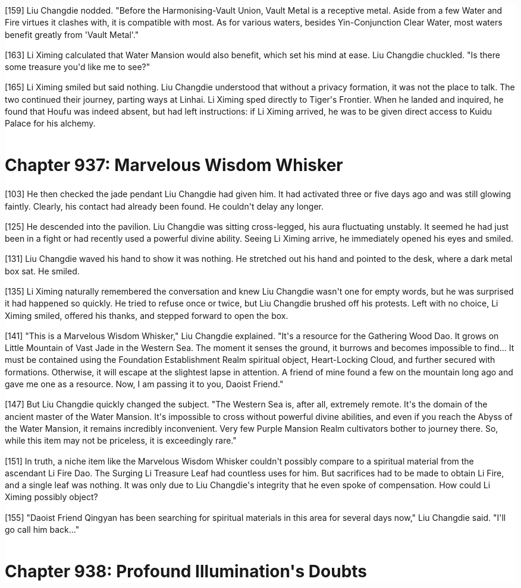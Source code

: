[159] Liu Changdie nodded. "Before the Harmonising-Vault Union, Vault Metal is a receptive metal. Aside from a few Water and Fire virtues it clashes with, it is compatible with most. As for various waters, besides Yin-Conjunction Clear Water, most waters benefit greatly from 'Vault Metal'."

[163] Li Ximing calculated that Water Mansion would also benefit, which set his mind at ease. Liu Changdie chuckled. "Is there some treasure you'd like me to see?"

[165] Li Ximing smiled but said nothing. Liu Changdie understood that without a privacy formation, it was not the place to talk. The two continued their journey, parting ways at Linhai. Li Ximing sped directly to Tiger's Frontier. When he landed and inquired, he found that Houfu was indeed absent, but had left instructions: if Li Ximing arrived, he was to be given direct access to Kuidu Palace for his alchemy.

# Chapter 937: Marvelous Wisdom Whisker

[103] He then checked the jade pendant Liu Changdie had given him. It had activated three or five days ago and was still glowing faintly. Clearly, his contact had already been found. He couldn't delay any longer.

[125] He descended into the pavilion. Liu Changdie was sitting cross-legged, his aura fluctuating unstably. It seemed he had just been in a fight or had recently used a powerful divine ability. Seeing Li Ximing arrive, he immediately opened his eyes and smiled.

[131] Liu Changdie waved his hand to show it was nothing. He stretched out his hand and pointed to the desk, where a dark metal box sat. He smiled.

[135] Li Ximing naturally remembered the conversation and knew Liu Changdie wasn't one for empty words, but he was surprised it had happened so quickly. He tried to refuse once or twice, but Liu Changdie brushed off his protests. Left with no choice, Li Ximing smiled, offered his thanks, and stepped forward to open the box.

[141] "This is a Marvelous Wisdom Whisker," Liu Changdie explained. "It's a resource for the Gathering Wood Dao. It grows on Little Mountain of Vast Jade in the Western Sea. The moment it senses the ground, it burrows and becomes impossible to find... It must be contained using the Foundation Establishment Realm spiritual object, Heart-Locking Cloud, and further secured with formations. Otherwise, it will escape at the slightest lapse in attention. A friend of mine found a few on the mountain long ago and gave me one as a resource. Now, I am passing it to you, Daoist Friend."

[147] But Liu Changdie quickly changed the subject. "The Western Sea is, after all, extremely remote. It's the domain of the ancient master of the Water Mansion. It's impossible to cross without powerful divine abilities, and even if you reach the Abyss of the Water Mansion, it remains incredibly inconvenient. Very few Purple Mansion Realm cultivators bother to journey there. So, while this item may not be priceless, it is exceedingly rare."

[151] In truth, a niche item like the Marvelous Wisdom Whisker couldn't possibly compare to a spiritual material from the ascendant Li Fire Dao. The Surging Li Treasure Leaf had countless uses for him. But sacrifices had to be made to obtain Li Fire, and a single leaf was nothing. It was only due to Liu Changdie's integrity that he even spoke of compensation. How could Li Ximing possibly object?

[155] "Daoist Friend Qingyan has been searching for spiritual materials in this area for several days now," Liu Changdie said. "I'll go call him back..."

# Chapter 938: Profound Illumination's Doubts
